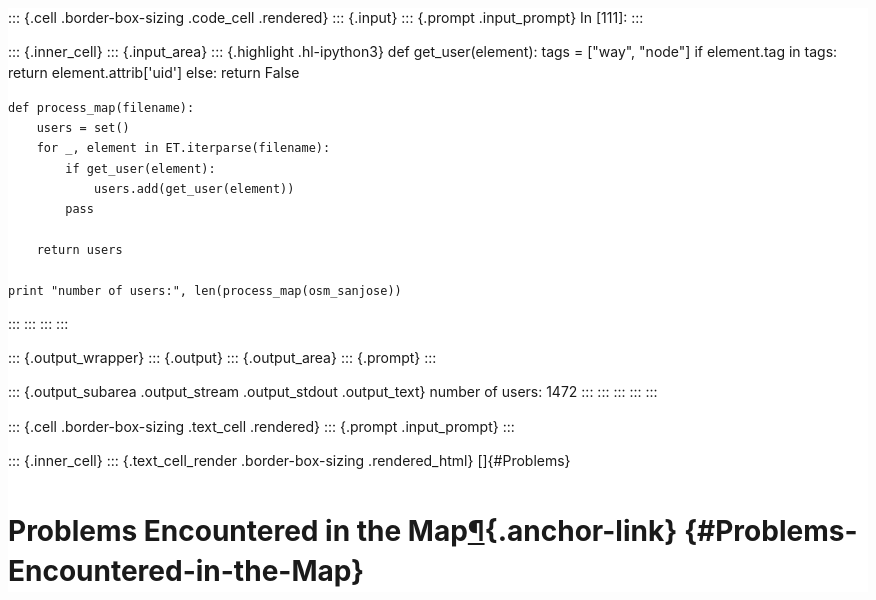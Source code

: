 ::: {.cell .border-box-sizing .code_cell .rendered}
::: {.input}
::: {.prompt .input_prompt}
In \[111\]:
:::

::: {.inner_cell}
::: {.input_area}
::: {.highlight .hl-ipython3}
    def get_user(element):
        tags = ["way", "node"]
        if element.tag in tags:
            return element.attrib['uid']
        else:
            return False

    def process_map(filename):
        users = set()
        for _, element in ET.iterparse(filename):
            if get_user(element):
                users.add(get_user(element))
            pass

        return users

    print "number of users:", len(process_map(osm_sanjose))
:::
:::
:::
:::

::: {.output_wrapper}
::: {.output}
::: {.output_area}
::: {.prompt}
:::

::: {.output_subarea .output_stream .output_stdout .output_text}
    number of users: 1472
:::
:::
:::
:::
:::

::: {.cell .border-box-sizing .text_cell .rendered}
::: {.prompt .input_prompt}
:::

::: {.inner_cell}
::: {.text_cell_render .border-box-sizing .rendered_html}
[]{#Problems}

Problems Encountered in the Map[¶](#Problems-Encountered-in-the-Map){.anchor-link} {#Problems-Encountered-in-the-Map}
==================================================================================

